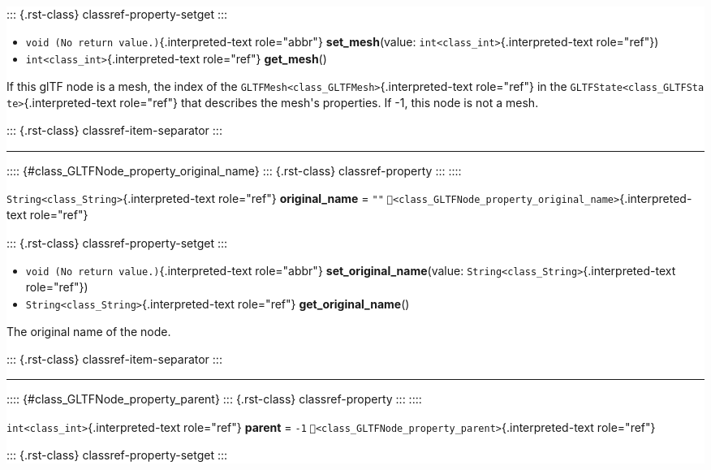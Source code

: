 ::: {.rst-class}
classref-property-setget
:::

- `void (No return value.)`{.interpreted-text role="abbr"}
  **set_mesh**(value: `int<class_int>`{.interpreted-text role="ref"})
- `int<class_int>`{.interpreted-text role="ref"} **get_mesh**()

If this glTF node is a mesh, the index of the
`GLTFMesh<class_GLTFMesh>`{.interpreted-text role="ref"} in the
`GLTFState<class_GLTFState>`{.interpreted-text role="ref"} that
describes the mesh\'s properties. If -1, this node is not a mesh.

::: {.rst-class}
classref-item-separator
:::

------------------------------------------------------------------------

:::: {#class_GLTFNode_property_original_name}
::: {.rst-class}
classref-property
:::
::::

`String<class_String>`{.interpreted-text role="ref"} **original_name** =
`""` `🔗<class_GLTFNode_property_original_name>`{.interpreted-text
role="ref"}

::: {.rst-class}
classref-property-setget
:::

- `void (No return value.)`{.interpreted-text role="abbr"}
  **set_original_name**(value: `String<class_String>`{.interpreted-text
  role="ref"})
- `String<class_String>`{.interpreted-text role="ref"}
  **get_original_name**()

The original name of the node.

::: {.rst-class}
classref-item-separator
:::

------------------------------------------------------------------------

:::: {#class_GLTFNode_property_parent}
::: {.rst-class}
classref-property
:::
::::

`int<class_int>`{.interpreted-text role="ref"} **parent** = `-1`
`🔗<class_GLTFNode_property_parent>`{.interpreted-text role="ref"}

::: {.rst-class}
classref-property-setget
:::
